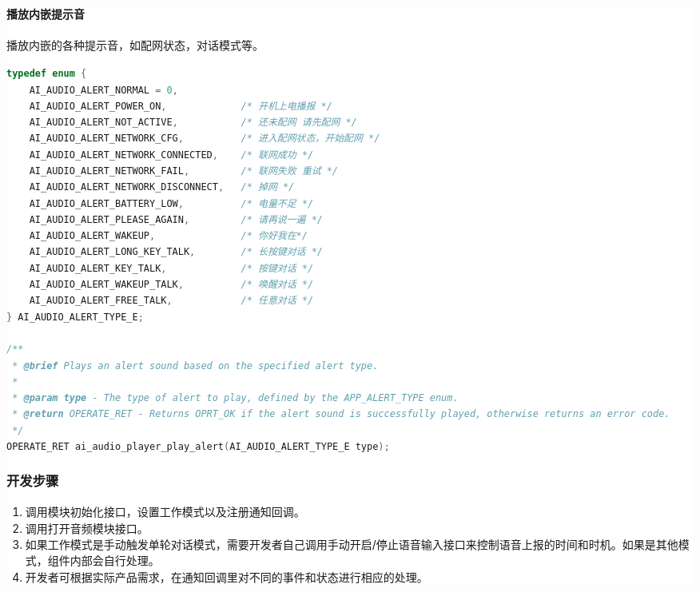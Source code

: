 #### 播放内嵌提示音

播放内嵌的各种提示音，如配网状态，对话模式等。

```c
typedef enum {
    AI_AUDIO_ALERT_NORMAL = 0,
    AI_AUDIO_ALERT_POWER_ON,             /* 开机上电播报 */
    AI_AUDIO_ALERT_NOT_ACTIVE,           /* 还未配网 请先配网 */
    AI_AUDIO_ALERT_NETWORK_CFG,          /* 进入配网状态，开始配网 */
    AI_AUDIO_ALERT_NETWORK_CONNECTED,    /* 联网成功 */
    AI_AUDIO_ALERT_NETWORK_FAIL,         /* 联网失败 重试 */
    AI_AUDIO_ALERT_NETWORK_DISCONNECT,   /* 掉网 */
    AI_AUDIO_ALERT_BATTERY_LOW,          /* 电量不足 */
    AI_AUDIO_ALERT_PLEASE_AGAIN,         /* 请再说一遍 */
    AI_AUDIO_ALERT_WAKEUP,               /* 你好我在*/
    AI_AUDIO_ALERT_LONG_KEY_TALK,        /* 长按键对话 */
    AI_AUDIO_ALERT_KEY_TALK,             /* 按键对话 */
    AI_AUDIO_ALERT_WAKEUP_TALK,          /* 唤醒对话 */
    AI_AUDIO_ALERT_FREE_TALK,            /* 任意对话 */
} AI_AUDIO_ALERT_TYPE_E;

/**
 * @brief Plays an alert sound based on the specified alert type.
 *
 * @param type - The type of alert to play, defined by the APP_ALERT_TYPE enum.
 * @return OPERATE_RET - Returns OPRT_OK if the alert sound is successfully played, otherwise returns an error code.
 */
OPERATE_RET ai_audio_player_play_alert(AI_AUDIO_ALERT_TYPE_E type);
```

### 开发步骤

1. 调用模块初始化接口，设置工作模式以及注册通知回调。
2. 调用打开音频模块接口。
3. 如果工作模式是手动触发单轮对话模式，需要开发者自己调用手动开启/停止语音输入接口来控制语音上报的时间和时机。如果是其他模式，组件内部会自行处理。
4. 开发者可根据实际产品需求，在通知回调里对不同的事件和状态进行相应的处理。